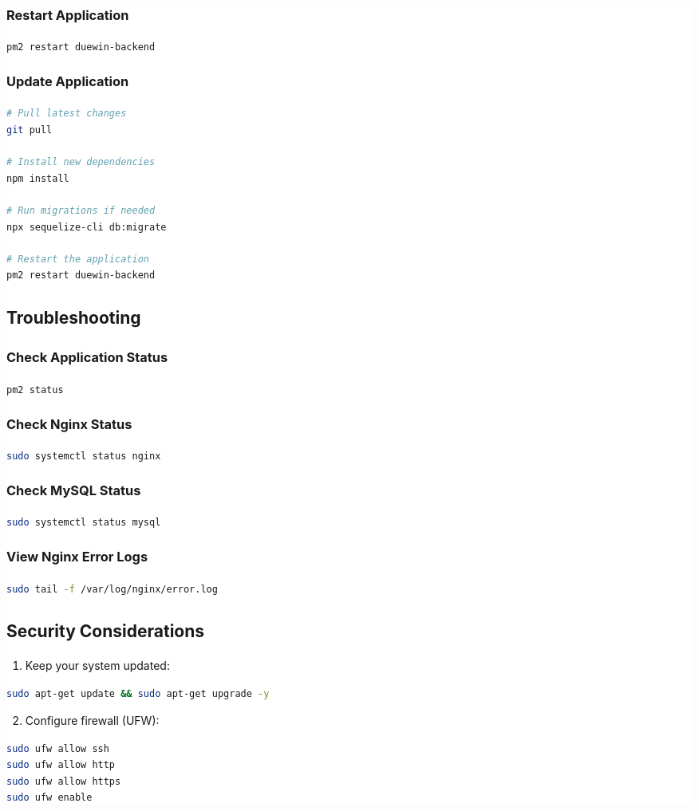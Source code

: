 ### Restart Application
```bash
pm2 restart duewin-backend
```

### Update Application
```bash
# Pull latest changes
git pull

# Install new dependencies
npm install

# Run migrations if needed
npx sequelize-cli db:migrate

# Restart the application
pm2 restart duewin-backend
```

## Troubleshooting

### Check Application Status
```bash
pm2 status
```

### Check Nginx Status
```bash
sudo systemctl status nginx
```

### Check MySQL Status
```bash
sudo systemctl status mysql
```

### View Nginx Error Logs
```bash
sudo tail -f /var/log/nginx/error.log
```

## Security Considerations

1. Keep your system updated:
```bash
sudo apt-get update && sudo apt-get upgrade -y
```

2. Configure firewall (UFW):
```bash
sudo ufw allow ssh
sudo ufw allow http
sudo ufw allow https
sudo ufw enable
```
